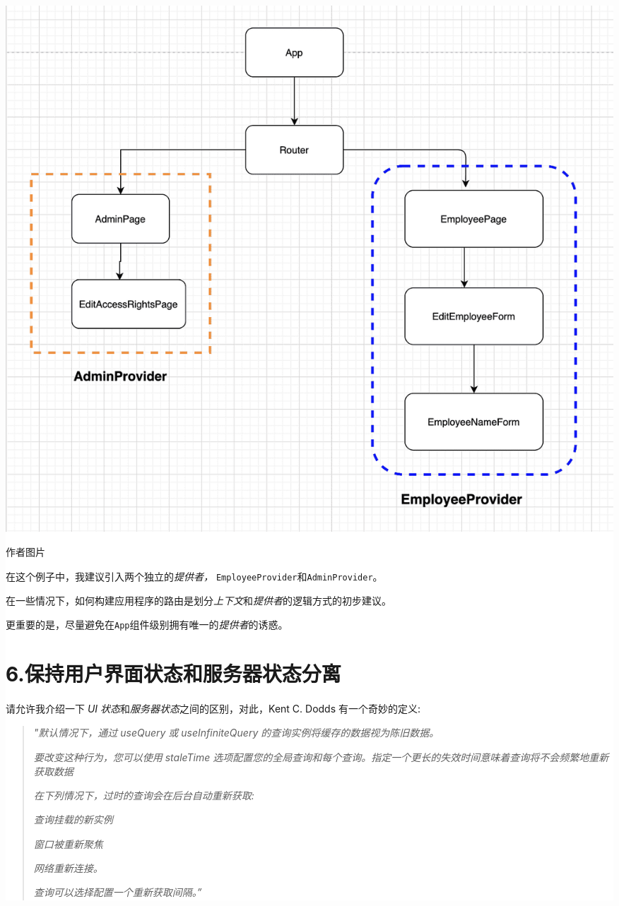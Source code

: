![](img/60f80e324b66cf7e2a8eab4507dad0db.png)

作者图片

在这个例子中，我建议引入两个独立的*提供者，* `EmployeeProvider`和`AdminProvider`。

在一些情况下，如何构建应用程序的路由是划分*上下文*和*提供者*的逻辑方式的初步建议。

更重要的是，尽量避免在`App`组件级别拥有唯一的*提供者*的诱惑。

# 6.保持用户界面状态和服务器状态分离

请允许我介绍一下 *UI 状态*和*服务器状态*之间的区别，对此，Kent C. Dodds 有一个奇妙的定义:

> *"默认情况下，通过 useQuery 或 useInfiniteQuery 的查询实例将缓存的数据视为陈旧数据。*
> 
> *要改变这种行为，您可以使用 staleTime 选项配置您的全局查询和每个查询。指定一个更长的失效时间意味着查询将不会频繁地重新获取数据*
> 
> *在下列情况下，过时的查询会在后台自动重新获取:*
> 
> *查询挂载的新实例*
> 
> *窗口被重新聚焦*
> 
> *网络重新连接。*
> 
> *查询可以选择配置一个重新获取间隔。”*
